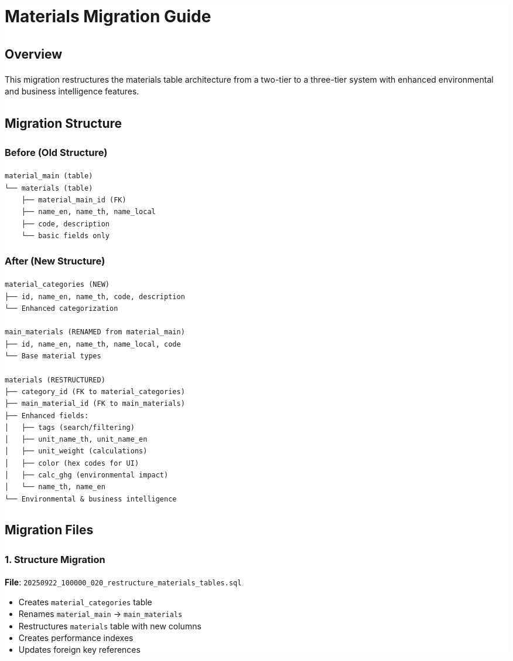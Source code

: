 # Materials Migration Guide

## Overview
This migration restructures the materials table architecture from a two-tier to a three-tier system with enhanced environmental and business intelligence features.

## Migration Structure

### Before (Old Structure)
```
material_main (table)
└── materials (table)
    ├── material_main_id (FK)
    ├── name_en, name_th, name_local
    ├── code, description
    └── basic fields only
```

### After (New Structure)
```
material_categories (NEW)
├── id, name_en, name_th, code, description
└── Enhanced categorization

main_materials (RENAMED from material_main)
├── id, name_en, name_th, name_local, code
└── Base material types

materials (RESTRUCTURED)
├── category_id (FK to material_categories)
├── main_material_id (FK to main_materials)
├── Enhanced fields:
│   ├── tags (search/filtering)
│   ├── unit_name_th, unit_name_en
│   ├── unit_weight (calculations)
│   ├── color (hex codes for UI)
│   ├── calc_ghg (environmental impact)
│   └── name_th, name_en
└── Environmental & business intelligence
```

## Migration Files

### 1. Structure Migration
**File**: `20250922_100000_020_restructure_materials_tables.sql`
- Creates `material_categories` table
- Renames `material_main` → `main_materials`
- Restructures `materials` table with new columns
- Creates performance indexes
- Updates foreign key references
